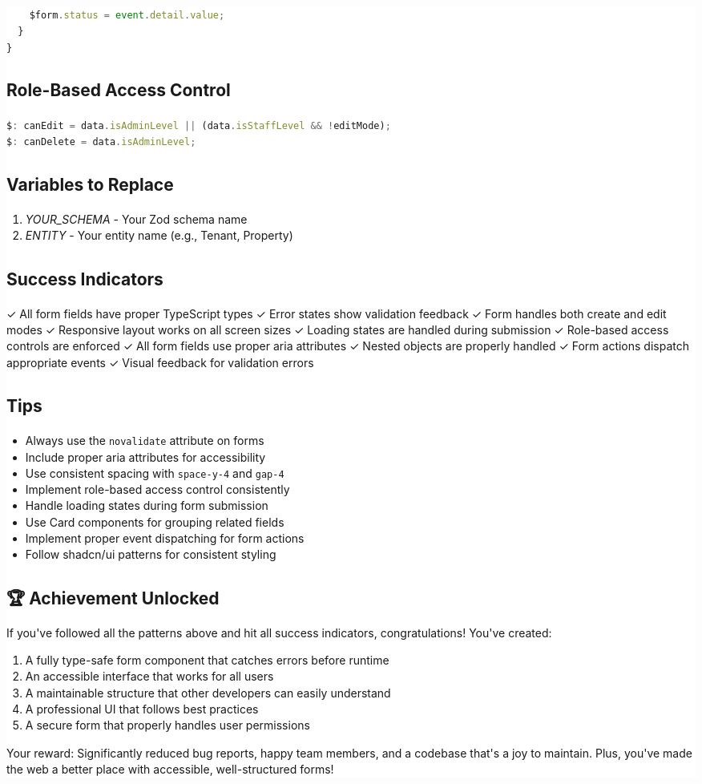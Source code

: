 ```typescript
    $form.status = event.detail.value;
  }
}
```

## Role-Based Access Control
```typescript
$: canEdit = data.isAdminLevel || (data.isStaffLevel && !editMode);
$: canDelete = data.isAdminLevel;
```

## Variables to Replace
1. *YOUR_SCHEMA* - Your Zod schema name
2. *ENTITY* - Your entity name (e.g., Tenant, Property)

## Success Indicators
✓ All form fields have proper TypeScript types
✓ Error states show validation feedback
✓ Form handles both create and edit modes
✓ Responsive layout works on all screen sizes
✓ Loading states are handled during submission
✓ Role-based access controls are enforced
✓ All form fields use proper aria attributes
✓ Nested objects are properly handled
✓ Form actions dispatch appropriate events
✓ Visual feedback for validation errors

## Tips
- Always use the `novalidate` attribute on forms
- Include proper aria attributes for accessibility
- Use consistent spacing with `space-y-4` and `gap-4`
- Implement role-based access control consistently
- Handle loading states during form submission
- Use Card components for grouping related fields
- Implement proper event dispatching for form actions
- Follow shadcn/ui patterns for consistent styling

## 🏆 Achievement Unlocked
If you've followed all the patterns above and hit all success indicators, congratulations! You've created:

1. A fully type-safe form component that catches errors before runtime
2. An accessible interface that works for all users
3. A maintainable structure that other developers can easily understand
4. A professional UI that follows best practices
5. A secure form that properly handles user permissions

Your reward: Significantly reduced bug reports, happy team members, and a codebase that's a joy to maintain. Plus, you've made the web a better place with accessible, well-structured forms!